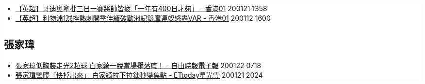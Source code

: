 - [【英超】哥迪奧拿批三日一賽將帥皆疲「一年有400日才夠」 - 香港01](https://www.hk01.com/%E5%8D%B3%E6%99%82%E9%AB%94%E8%82%B2/424516/%E8%8B%B1%E8%B6%85-%E5%93%A5%E8%BF%AA%E5%A5%A7%E6%8B%BF%E6%89%B9%E4%B8%89%E6%97%A5%E4%B8%80%E8%B3%BD%E5%B0%87%E5%B8%A5%E7%9A%86%E7%96%B2-%E4%B8%80%E5%B9%B4%E6%9C%89400%E6%97%A5%E6%89%8D%E5%A4%A0 "【英超】哥迪奧拿批三日一賽將帥皆疲「一年有400日才夠」 - 香港01") 200121 1358
- [【英超】利物浦1球挫熱刺開季佳績破歐洲紀錄摩連奴怒轟VAR - 香港01](https://www.hk01.com/%E5%8D%B3%E6%99%82%E9%AB%94%E8%82%B2/420701/%E8%8B%B1%E8%B6%85-%E5%88%A9%E7%89%A9%E6%B5%A61%E7%90%83%E6%8C%AB%E7%86%B1%E5%88%BA-%E9%96%8B%E5%AD%A3%E4%BD%B3%E7%B8%BE%E7%A0%B4%E6%AD%90%E6%B4%B2%E7%B4%80%E9%8C%84-%E6%91%A9%E9%80%A3%E5%A5%B4%E6%80%92%E8%BD%9Fvar "【英超】利物浦1球挫熱刺開季佳績破歐洲紀錄摩連奴怒轟VAR - 香港01") 200112 1600

## 張家瑋


- [張家瑋低胸裝走光2粒球 白家綺一脫當場壓落底！ - 自由時報電子報](https://ent.ltn.com.tw/news/breakingnews/3047432 "張家瑋低胸裝走光2粒球 白家綺一脫當場壓落底！ - 自由時報電子報") 200122 0718
- [張家瑋彎腰「快掉出來」 白家綺拉下拉鍊秒變焦點 - ETtoday星光雲](https://star.ettoday.net/news/1630726 "張家瑋彎腰「快掉出來」 白家綺拉下拉鍊秒變焦點 - ETtoday星光雲") 200121 2024
